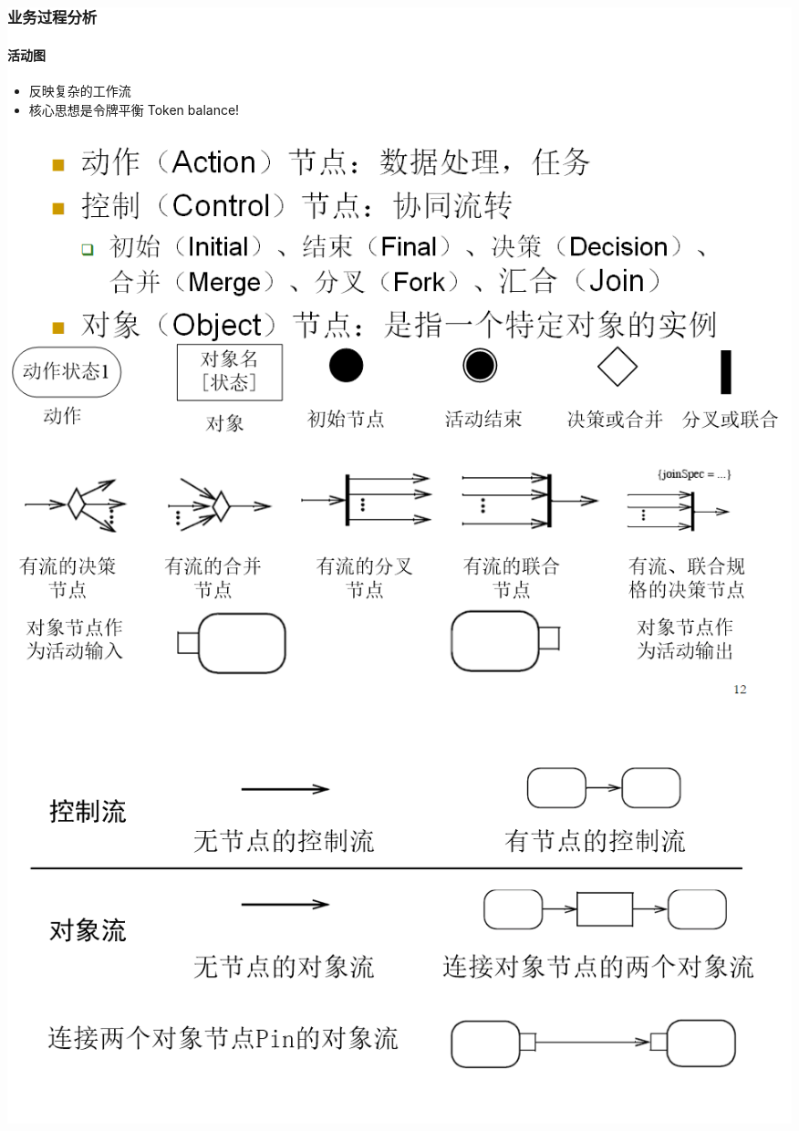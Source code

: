 ### 业务过程分析

#### 活动图

+ 反映复杂的工作流
+ 核心思想是令牌平衡 Token balance!

![image-20210113233148491](assets/image-20210113233148491.png)

![image-20210113233158332](assets/image-20210113233158332.png)
